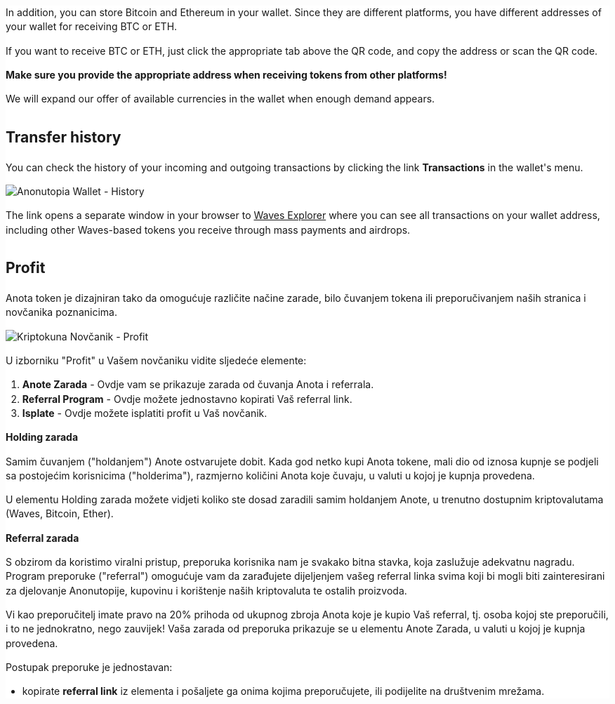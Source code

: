 In addition, you can store Bitcoin and Ethereum in your wallet. Since they are different platforms, you have different addresses of your wallet for receiving BTC or ETH.   

If you want to receive BTC or ETH, just click the appropriate tab above the QR code, and copy the address or scan the QR code. 

**Make sure you provide the appropriate address when receiving tokens from other platforms!**

We will expand our offer of available currencies in the wallet when enough demand appears. 

<a name="transfer"></a>
## Transfer history 

You can check the history of your incoming and outgoing transactions by clicking the link **Transactions** in the wallet's menu.

![Anonutopia Wallet - History](https://github.com/anonutopia/anonutopia/blob/master/docs/wallet/history.png)

The link opens a separate window in your browser to [Waves Explorer](http://wavesexplorer.com/) where you can see all transactions on your wallet address, including other Waves-based tokens you receive through mass payments and airdrops.



## Profit
Anota token je dizajniran tako da omogućuje različite načine zarade, bilo čuvanjem tokena ili preporučivanjem naših stranica i novčanika poznanicima. 

![Kriptokuna Novčanik - Profit](https://github.com/anonutopia/kriptokuna/blob/master/docs/novcanik/profit.png)

U izborniku "Profit" u Vašem novčaniku vidite sljedeće elemente:
1. **Anote Zarada** - Ovdje vam se prikazuje zarada od čuvanja Anota i referrala.
2. **Referral Program** - Ovdje možete jednostavno kopirati Vaš referral link.
3. **Isplate** - Ovdje možete isplatiti profit u Vaš novčanik. 

**Holding zarada**

Samim čuvanjem ("holdanjem") Anote ostvarujete dobit. Kada god netko kupi Anota tokene, mali dio od iznosa kupnje se podjeli sa postojećim korisnicima ("holderima"), razmjerno količini Anota koje čuvaju, u valuti u kojoj je kupnja provedena.

U elementu Holding zarada možete vidjeti koliko ste dosad zaradili samim holdanjem Anote, u trenutno dostupnim kriptovalutama (Waves, Bitcoin, Ether). 

**Referral zarada**

S obzirom da koristimo viralni pristup, preporuka korisnika nam je svakako bitna stavka, koja zaslužuje adekvatnu nagradu. Program preporuke ("referral") omogućuje vam da zarađujete dijeljenjem vašeg referral linka svima koji bi mogli biti zainteresirani za djelovanje Anonutopije, kupovinu i korištenje naših kriptovaluta te ostalih proizvoda. 

Vi kao preporučitelj imate pravo na 20% prihoda od ukupnog zbroja Anota koje je kupio Vaš referral, tj. osoba kojoj ste preporučili, i to ne jednokratno, nego zauvijek! Vaša zarada od preporuka prikazuje se u elementu Anote Zarada, u valuti u kojoj je kupnja provedena. 

Postupak preporuke je jednostavan:
 - kopirate **referral link** iz elementa i pošaljete ga onima kojima preporučujete, ili podijelite na društvenim mrežama. 
